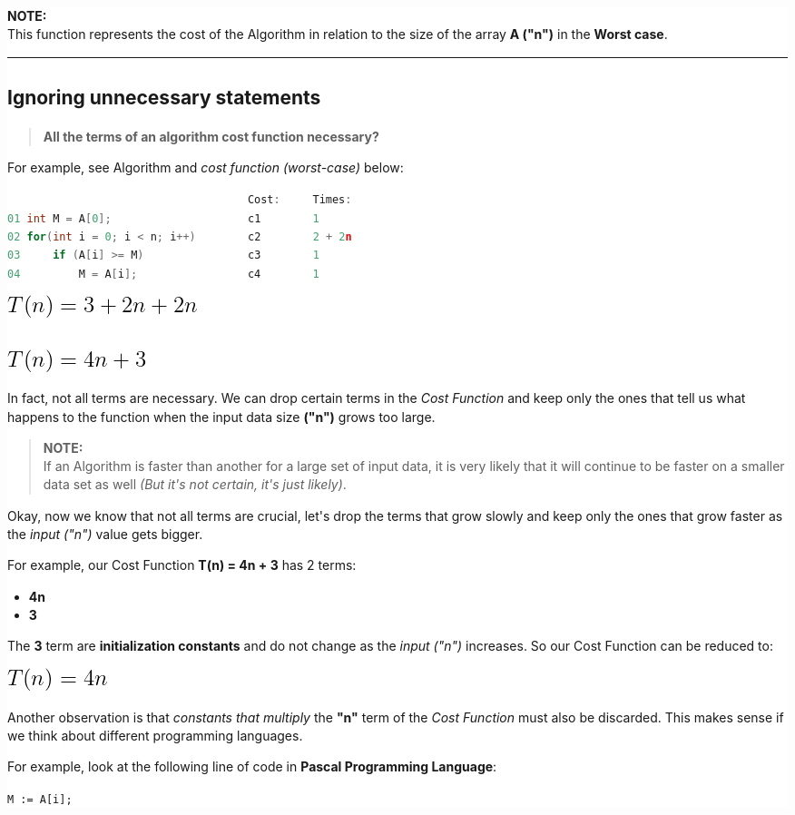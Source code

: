 **NOTE:**  
This function represents the cost of the Algorithm in relation to the size of the array **A ("n")** in the **Worst case**.

---

<div id="ignoring-unnecessary-statements"></div>

## Ignoring unnecessary statements

> **All the terms of an algorithm cost function necessary?**

For example, see Algorithm and *cost function (worst-case)* below:

```cpp
                                     Cost:     Times:
01 int M = A[0];                     c1        1
02 for(int i = 0; i < n; i++)        c2        2 + 2n
03     if (A[i] >= M)                c3        1
04         M = A[i];                 c4        1
```

![image](images/tn-02.png)  

In fact, not all terms are necessary. We can drop certain terms in the *Cost Function* and keep only the ones that tell us what happens to the function when the input data size **("n")** grows too large.

> **NOTE:**  
> If an Algorithm is faster than another for a large set of input data, it is very likely that it will continue to be faster on a smaller data set as well *(But it's not certain, it's just likely)*.

Okay, now we know that not all terms are crucial, let's drop the terms that grow slowly and keep only the ones that grow faster as the *input ("n")* value gets bigger.

For example, our Cost Function **T(n) = 4n + 3** has 2 terms:

 - **4n**
 - **3**

The **3** term are **initialization constants** and do not change as the *input ("n")* increases. So our Cost Function can be reduced to:

![image](images/asymptotic-behavior-02.png)  

Another observation is that *constants that multiply* the **"n"** term of the *Cost Function* must also be discarded. This makes sense if we think about different programming languages.

For example, look at the following line of code in **Pascal Programming Language**:

```pascal
M := A[i];
```
